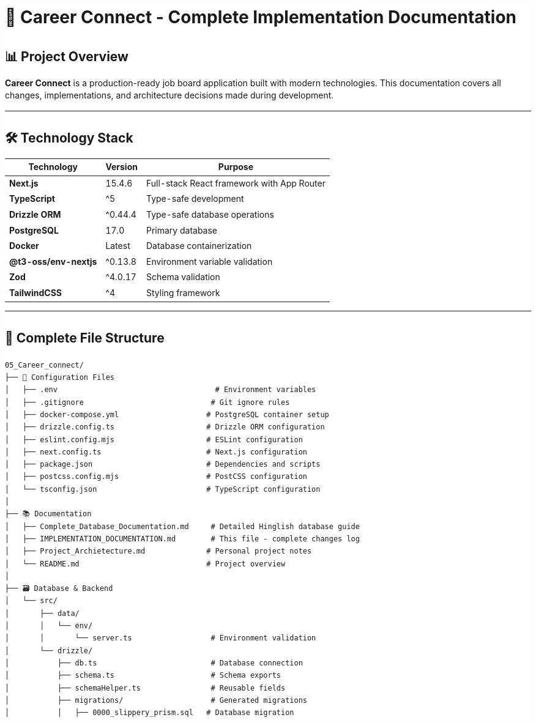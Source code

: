 # 🚀 Career Connect - Complete Implementation Documentation

## 📊 Project Overview

**Career Connect** is a production-ready job board application built with modern technologies. This documentation covers all changes, implementations, and architecture decisions made during development.

---

## 🛠 Technology Stack

| Technology             | Version | Purpose                                    |
| ---------------------- | ------- | ------------------------------------------ |
| **Next.js**            | 15.4.6  | Full-stack React framework with App Router |
| **TypeScript**         | ^5      | Type-safe development                      |
| **Drizzle ORM**        | ^0.44.4 | Type-safe database operations              |
| **PostgreSQL**         | 17.0    | Primary database                           |
| **Docker**             | Latest  | Database containerization                  |
| **@t3-oss/env-nextjs** | ^0.13.8 | Environment variable validation            |
| **Zod**                | ^4.0.17 | Schema validation                          |
| **TailwindCSS**        | ^4      | Styling framework                          |

---

## 📁 Complete File Structure

```
05_Career_connect/
├── 📄 Configuration Files
│   ├── .env                                    # Environment variables
│   ├── .gitignore                             # Git ignore rules
│   ├── docker-compose.yml                    # PostgreSQL container setup
│   ├── drizzle.config.ts                     # Drizzle ORM configuration
│   ├── eslint.config.mjs                     # ESLint configuration
│   ├── next.config.ts                        # Next.js configuration
│   ├── package.json                          # Dependencies and scripts
│   ├── postcss.config.mjs                    # PostCSS configuration
│   └── tsconfig.json                         # TypeScript configuration
│
├── 📚 Documentation
│   ├── Complete_Database_Documentation.md     # Detailed Hinglish database guide
│   ├── IMPLEMENTATION_DOCUMENTATION.md        # This file - complete changes log
│   ├── Project_Archietecture.md              # Personal project notes
│   └── README.md                             # Project overview
│
├── 🗃 Database & Backend
│   └── src/
│       ├── data/
│       │   └── env/
│       │       └── server.ts                  # Environment validation
│       └── drizzle/
│           ├── db.ts                          # Database connection
│           ├── schema.ts                      # Schema exports
│           ├── schemaHelper.ts                # Reusable fields
│           ├── migrations/                    # Generated migrations
│           │   ├── 0000_slippery_prism.sql   # Database migration
```